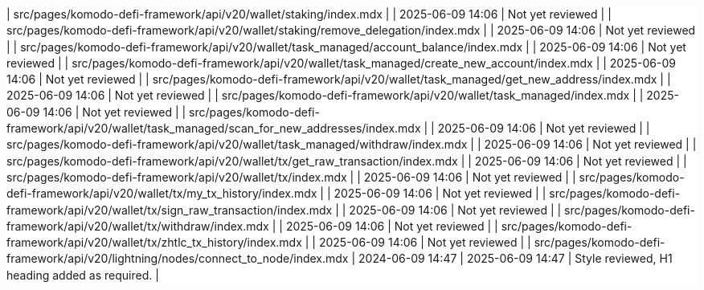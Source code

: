 | src/pages/komodo-defi-framework/api/v20/wallet/staking/index.mdx                                           |                                | 2025-06-09 14:06     | Not yet reviewed                              |
| src/pages/komodo-defi-framework/api/v20/wallet/staking/remove_delegation/index.mdx                         |                                | 2025-06-09 14:06     | Not yet reviewed                              |
| src/pages/komodo-defi-framework/api/v20/wallet/task_managed/account_balance/index.mdx                      |                                | 2025-06-09 14:06     | Not yet reviewed                              |
| src/pages/komodo-defi-framework/api/v20/wallet/task_managed/create_new_account/index.mdx                   |                                | 2025-06-09 14:06     | Not yet reviewed                              |
| src/pages/komodo-defi-framework/api/v20/wallet/task_managed/get_new_address/index.mdx                      |                                | 2025-06-09 14:06     | Not yet reviewed                              |
| src/pages/komodo-defi-framework/api/v20/wallet/task_managed/index.mdx                                      |                                | 2025-06-09 14:06     | Not yet reviewed                              |
| src/pages/komodo-defi-framework/api/v20/wallet/task_managed/scan_for_new_addresses/index.mdx               |                                | 2025-06-09 14:06     | Not yet reviewed                              |
| src/pages/komodo-defi-framework/api/v20/wallet/task_managed/withdraw/index.mdx                             |                                | 2025-06-09 14:06     | Not yet reviewed                              |
| src/pages/komodo-defi-framework/api/v20/wallet/tx/get_raw_transaction/index.mdx                            |                                | 2025-06-09 14:06     | Not yet reviewed                              |
| src/pages/komodo-defi-framework/api/v20/wallet/tx/index.mdx                                                |                                | 2025-06-09 14:06     | Not yet reviewed                              |
| src/pages/komodo-defi-framework/api/v20/wallet/tx/my_tx_history/index.mdx                                  |                                | 2025-06-09 14:06     | Not yet reviewed                              |
| src/pages/komodo-defi-framework/api/v20/wallet/tx/sign_raw_transaction/index.mdx                           |                                | 2025-06-09 14:06     | Not yet reviewed                              |
| src/pages/komodo-defi-framework/api/v20/wallet/tx/withdraw/index.mdx                                       |                                | 2025-06-09 14:06     | Not yet reviewed                              |
| src/pages/komodo-defi-framework/api/v20/wallet/tx/zhtlc_tx_history/index.mdx                               |                                | 2025-06-09 14:06     | Not yet reviewed                              |
| src/pages/komodo-defi-framework/api/v20/lightning/nodes/connect_to_node/index.mdx                          | 2024-06-09 14:47               | 2025-06-09 14:47     | Style reviewed, H1 heading added as required. |
